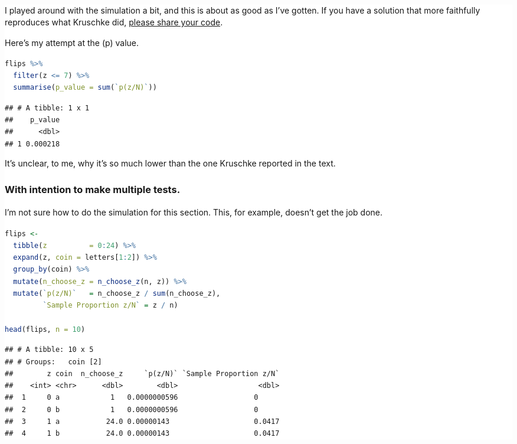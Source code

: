I played around with the simulation a bit, and this is about as good as
I’ve gotten. If you have a solution that more faithfully reproduces what
Kruschke did, [please share your
code](https://github.com/ASKurz/Doing-Bayesian-Data-Analysis-in-brms-and-the-tidyverse/issues).

Here’s my attempt at the \(p\) value.

``` r
flips %>% 
  filter(z <= 7) %>% 
  summarise(p_value = sum(`p(z/N)`))
```

    ## # A tibble: 1 x 1
    ##    p_value
    ##      <dbl>
    ## 1 0.000218

It’s unclear, to me, why it’s so much lower than the one Kruschke
reported in the text.

### With intention to make multiple tests.

I’m not sure how to do the simulation for this section. This, for
example, doesn’t get the job done.

``` r
flips <-
  tibble(z          = 0:24) %>%
  expand(z, coin = letters[1:2]) %>% 
  group_by(coin) %>% 
  mutate(n_choose_z = n_choose_z(n, z)) %>% 
  mutate(`p(z/N)`   = n_choose_z / sum(n_choose_z),
         `Sample Proportion z/N` = z / n)

head(flips, n = 10)
```

    ## # A tibble: 10 x 5
    ## # Groups:   coin [2]
    ##        z coin  n_choose_z     `p(z/N)` `Sample Proportion z/N`
    ##    <int> <chr>      <dbl>        <dbl>                   <dbl>
    ##  1     0 a            1   0.0000000596                  0     
    ##  2     0 b            1   0.0000000596                  0     
    ##  3     1 a           24.0 0.00000143                    0.0417
    ##  4     1 b           24.0 0.00000143                    0.0417